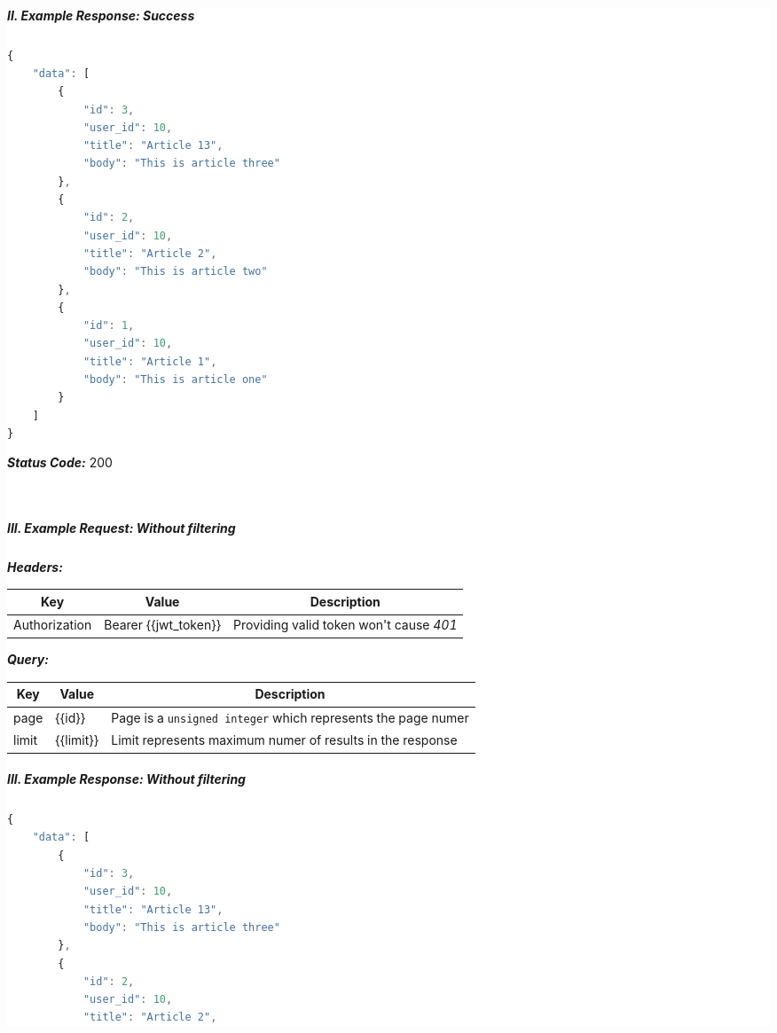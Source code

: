 

##### II. Example Response: Success
```js
{
    "data": [
        {
            "id": 3,
            "user_id": 10,
            "title": "Article 13",
            "body": "This is article three"
        },
        {
            "id": 2,
            "user_id": 10,
            "title": "Article 2",
            "body": "This is article two"
        },
        {
            "id": 1,
            "user_id": 10,
            "title": "Article 1",
            "body": "This is article one"
        }
    ]
}
```


***Status Code:*** 200

<br>



##### III. Example Request: Without filtering


***Headers:***

| Key | Value | Description |
| --- | ------|-------------|
| Authorization | Bearer {{jwt_token}} | Providing valid token won't cause *401* |



***Query:***

| Key | Value | Description |
| --- | ------|-------------|
| page | {{id}} | Page is a `unsigned integer` which represents the page numer |
| limit | {{limit}} | Limit represents maximum numer of results in the response |



##### III. Example Response: Without filtering
```js
{
    "data": [
        {
            "id": 3,
            "user_id": 10,
            "title": "Article 13",
            "body": "This is article three"
        },
        {
            "id": 2,
            "user_id": 10,
            "title": "Article 2",
```